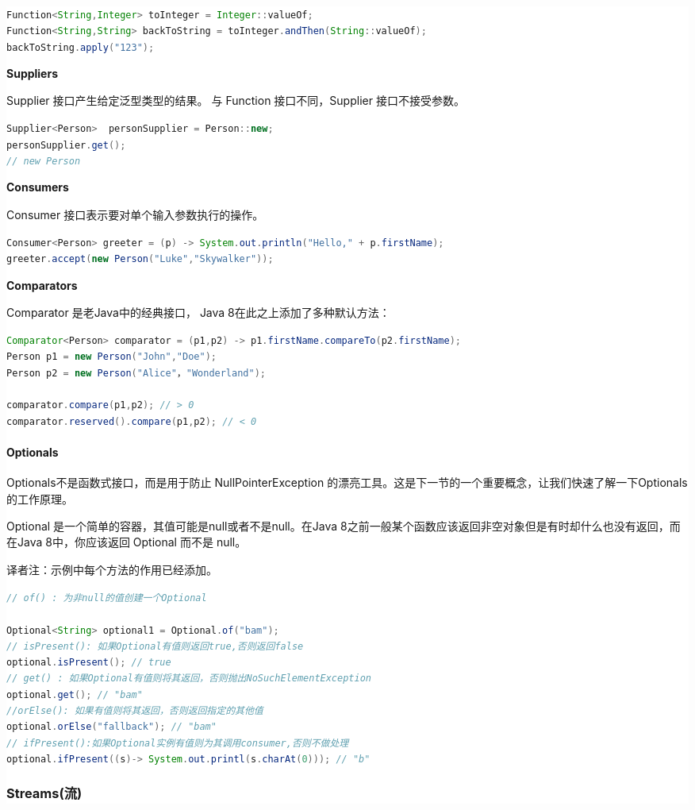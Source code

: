 ```java
Function<String,Integer> toInteger = Integer::valueOf;
Function<String,String> backToString = toInteger.andThen(String::valueOf);
backToString.apply("123");
```
**<a name="6.3">Suppliers</a>**

Supplier 接口产生给定泛型类型的结果。 与 Function 接口不同，Supplier 接口不接受参数。
```java
Supplier<Person>  personSupplier = Person::new;
personSupplier.get();
// new Person
```
**<a name="6.4">Consumers</a>**

Consumer 接口表示要对单个输入参数执行的操作。
```java
Consumer<Person> greeter = (p) -> System.out.println("Hello," + p.firstName);
greeter.accept(new Person("Luke","Skywalker"));
```
**<a name="6.5">Comparators</a>**

Comparator 是老Java中的经典接口， Java 8在此之上添加了多种默认方法：

```java
Comparator<Person> comparator = (p1,p2) -> p1.firstName.compareTo(p2.firstName);
Person p1 = new Person("John","Doe");
Person p2 = new Person("Alice"，"Wonderland");

comparator.compare(p1,p2); // > 0
comparator.reserved().compare(p1,p2); // < 0
```

#### <a name="7">Optionals</a>

Optionals不是函数式接口，而是用于防止 NullPointerException 的漂亮工具。这是下一节的一个重要概念，让我们快速了解一下Optionals的工作原理。

Optional 是一个简单的容器，其值可能是null或者不是null。在Java 8之前一般某个函数应该返回非空对象但是有时却什么也没有返回，而在Java 8中，你应该返回 Optional 而不是 null。

译者注：示例中每个方法的作用已经添加。

```java
// of() : 为非null的值创建一个Optional

Optional<String> optional1 = Optional.of("bam");
// isPresent(): 如果Optional有值则返回true,否则返回false
optional.isPresent(); // true
// get() : 如果Optional有值则将其返回，否则抛出NoSuchElementException
optional.get(); // "bam"
//orElse(): 如果有值则将其返回，否则返回指定的其他值
optional.orElse("fallback"); // "bam"
// ifPresent():如果Optional实例有值则为其调用consumer,否则不做处理
optional.ifPresent((s)-> System.out.printl(s.charAt(0))); // "b"
```

### <a name="8">Streams(流)</a>
